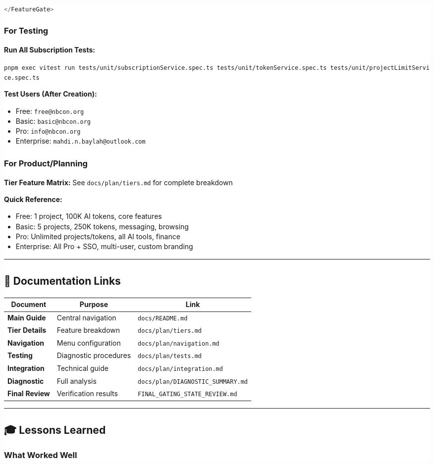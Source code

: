 ```typescript
</FeatureGate>
```

### For Testing

**Run All Subscription Tests:**
```bash
pnpm exec vitest run tests/unit/subscriptionService.spec.ts tests/unit/tokenService.spec.ts tests/unit/projectLimitService.spec.ts
```

**Test Users (After Creation):**
- Free: `free@nbcon.org`
- Basic: `basic@nbcon.org`
- Pro: `info@nbcon.org`
- Enterprise: `mahdi.n.baylah@outlook.com`

### For Product/Planning

**Tier Feature Matrix:**
See `docs/plan/tiers.md` for complete breakdown

**Quick Reference:**
- Free: 1 project, 100K AI tokens, core features
- Basic: 5 projects, 250K tokens, messaging, browsing
- Pro: Unlimited projects/tokens, all AI tools, finance
- Enterprise: All Pro + SSO, multi-user, custom branding

---

## 🔗 Documentation Links

| Document | Purpose | Link |
|----------|---------|------|
| **Main Guide** | Central navigation | `docs/README.md` |
| **Tier Details** | Feature breakdown | `docs/plan/tiers.md` |
| **Navigation** | Menu configuration | `docs/plan/navigation.md` |
| **Testing** | Diagnostic procedures | `docs/plan/tests.md` |
| **Integration** | Technical guide | `docs/plan/integration.md` |
| **Diagnostic** | Full analysis | `docs/plan/DIAGNOSTIC_SUMMARY.md` |
| **Final Review** | Verification results | `FINAL_GATING_STATE_REVIEW.md` |

---

## 🎓 Lessons Learned

### What Worked Well
